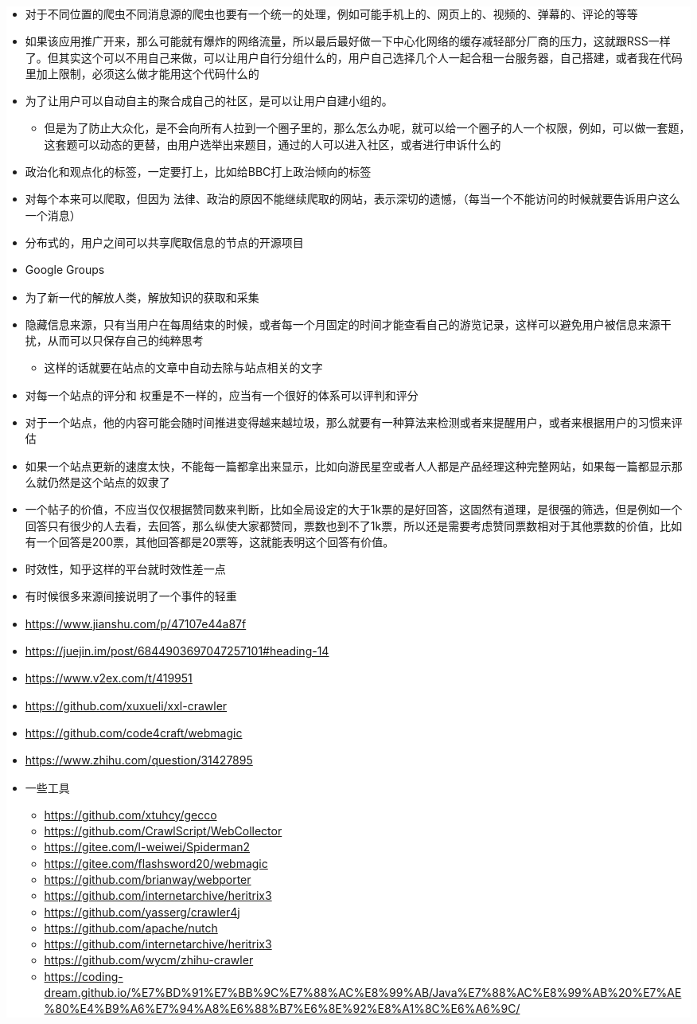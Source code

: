 - 对于不同位置的爬虫不同消息源的爬虫也要有一个统一的处理，例如可能手机上的、网页上的、视频的、弹幕的、评论的等等

- 如果该应用推广开来，那么可能就有爆炸的网络流量，所以最后最好做一下中心化网络的缓存减轻部分厂商的压力，这就跟RSS一样了。但其实这个可以不用自己来做，可以让用户自行分组什么的，用户自己选择几个人一起合租一台服务器，自己搭建，或者我在代码里加上限制，必须这么做才能用这个代码什么的

- 为了让用户可以自动自主的聚合成自己的社区，是可以让用户自建小组的。

  - 但是为了防止大众化，是不会向所有人拉到一个圈子里的，那么怎么办呢，就可以给一个圈子的人一个权限，例如，可以做一套题，这套题可以动态的更替，由用户选举出来题目，通过的人可以进入社区，或者进行申诉什么的
  
- 政治化和观点化的标签，一定要打上，比如给BBC打上政治倾向的标签

- 对每个本来可以爬取，但因为 法律、政治的原因不能继续爬取的网站，表示深切的遗憾，（每当一个不能访问的时候就要告诉用户这么一个消息）

- 分布式的，用户之间可以共享爬取信息的节点的开源项目

- Google Groups

- 为了新一代的解放人类，解放知识的获取和采集

- 隐藏信息来源，只有当用户在每周结束的时候，或者每一个月固定的时间才能查看自己的游览记录，这样可以避免用户被信息来源干扰，从而可以只保存自己的纯粹思考

  - 这样的话就要在站点的文章中自动去除与站点相关的文字

- 对每一个站点的评分和 权重是不一样的，应当有一个很好的体系可以评判和评分

- 对于一个站点，他的内容可能会随时间推进变得越来越垃圾，那么就要有一种算法来检测或者来提醒用户，或者来根据用户的习惯来评估

- 如果一个站点更新的速度太快，不能每一篇都拿出来显示，比如向游民星空或者人人都是产品经理这种完整网站，如果每一篇都显示那么就仍然是这个站点的奴隶了

- 一个帖子的价值，不应当仅仅根据赞同数来判断，比如全局设定的大于1k票的是好回答，这固然有道理，是很强的筛选，但是例如一个回答只有很少的人去看，去回答，那么纵使大家都赞同，票数也到不了1k票，所以还是需要考虑赞同票数相对于其他票数的价值，比如有一个回答是200票，其他回答都是20票等，这就能表明这个回答有价值。

- 时效性，知乎这样的平台就时效性差一点

- 有时候很多来源间接说明了一个事件的轻重

- https://www.jianshu.com/p/47107e44a87f

- https://juejin.im/post/6844903697047257101#heading-14

- https://www.v2ex.com/t/419951

- https://github.com/xuxueli/xxl-crawler

- https://github.com/code4craft/webmagic

- https://www.zhihu.com/question/31427895

- 一些工具

  - https://github.com/xtuhcy/gecco
  - https://github.com/CrawlScript/WebCollector
  - https://gitee.com/l-weiwei/Spiderman2
  - https://gitee.com/flashsword20/webmagic
  - https://github.com/brianway/webporter
  - https://github.com/internetarchive/heritrix3
  - https://github.com/yasserg/crawler4j
  - https://github.com/apache/nutch
  - https://github.com/internetarchive/heritrix3
  - https://github.com/wycm/zhihu-crawler
  - https://coding-dream.github.io/%E7%BD%91%E7%BB%9C%E7%88%AC%E8%99%AB/Java%E7%88%AC%E8%99%AB%20%E7%AE%80%E4%B9%A6%E7%94%A8%E6%88%B7%E6%8E%92%E8%A1%8C%E6%A6%9C/
